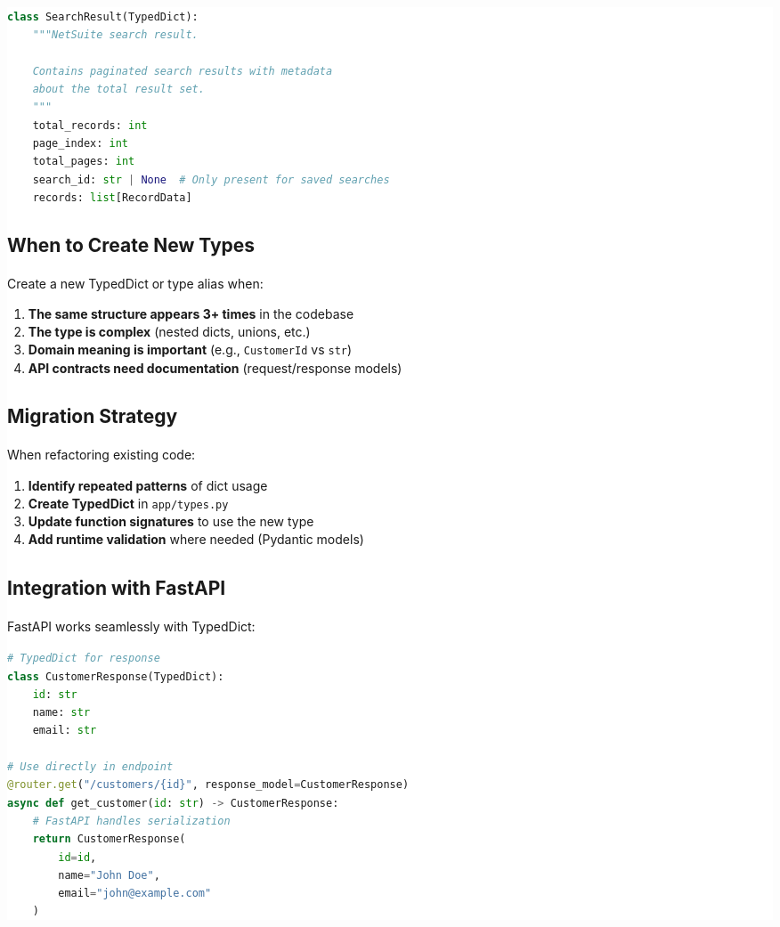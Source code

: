 ```python
class SearchResult(TypedDict):
    """NetSuite search result.
    
    Contains paginated search results with metadata
    about the total result set.
    """
    total_records: int
    page_index: int
    total_pages: int
    search_id: str | None  # Only present for saved searches
    records: list[RecordData]
```

## When to Create New Types

Create a new TypedDict or type alias when:

1. **The same structure appears 3+ times** in the codebase
2. **The type is complex** (nested dicts, unions, etc.)
3. **Domain meaning is important** (e.g., `CustomerId` vs `str`)
4. **API contracts need documentation** (request/response models)

## Migration Strategy

When refactoring existing code:

1. **Identify repeated patterns** of dict usage
2. **Create TypedDict** in `app/types.py`
3. **Update function signatures** to use the new type
4. **Add runtime validation** where needed (Pydantic models)

## Integration with FastAPI

FastAPI works seamlessly with TypedDict:

```python
# TypedDict for response
class CustomerResponse(TypedDict):
    id: str
    name: str
    email: str

# Use directly in endpoint
@router.get("/customers/{id}", response_model=CustomerResponse)
async def get_customer(id: str) -> CustomerResponse:
    # FastAPI handles serialization
    return CustomerResponse(
        id=id,
        name="John Doe",
        email="john@example.com"
    )
```
